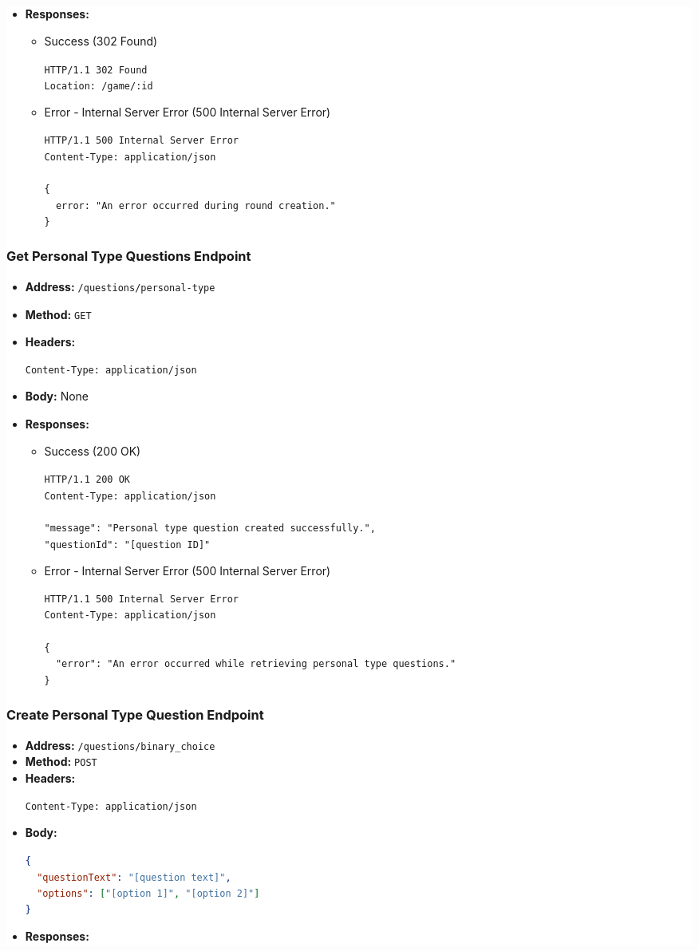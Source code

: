 - **Responses:**

  - Success (302 Found)
    ```http
    HTTP/1.1 302 Found
    Location: /game/:id
    ```
  - Error - Internal Server Error (500 Internal Server Error)

    ```http
    HTTP/1.1 500 Internal Server Error
    Content-Type: application/json

    {
      error: "An error occurred during round creation."
    }
    ```

### Get Personal Type Questions Endpoint

- **Address:** `/questions/personal-type`
- **Method:** `GET`
- **Headers:**
  ```http
  Content-Type: application/json
  ```
- **Body:** None
- **Responses:**

  - Success (200 OK)

    ```http
    HTTP/1.1 200 OK
    Content-Type: application/json

    "message": "Personal type question created successfully.",
    "questionId": "[question ID]"
    ```

  - Error - Internal Server Error (500 Internal Server Error)

    ```http
    HTTP/1.1 500 Internal Server Error
    Content-Type: application/json

    {
      "error": "An error occurred while retrieving personal type questions."
    }
    ```

### Create Personal Type Question Endpoint

- **Address:** `/questions/binary_choice`
- **Method:** `POST`
- **Headers:**
  ```http
  Content-Type: application/json
  ```
- **Body:**
  ```json
  {
    "questionText": "[question text]",
    "options": ["[option 1]", "[option 2]"]
  }
  ```
- **Responses:**
